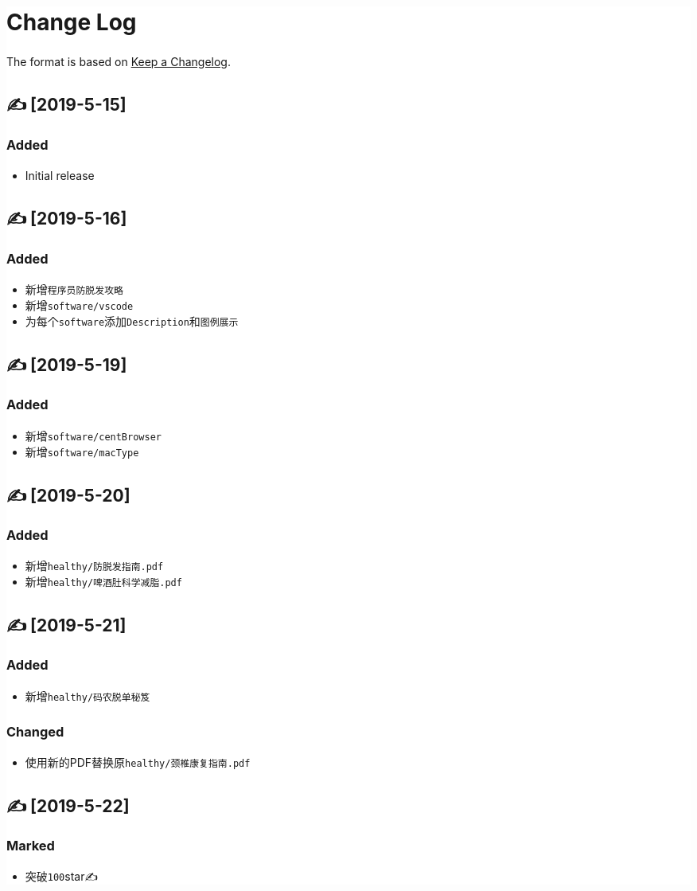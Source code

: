 # Change Log

The format is based on [Keep a Changelog](http://keepachangelog.com/).

## ✍ [2019-5-15]

### Added

- Initial release

## ✍ [2019-5-16]

### Added

- 新增`程序员防脱发攻略`
- 新增`software/vscode`
- 为每个`software`添加`Description`和`图例展示`

## ✍ [2019-5-19]

### Added

- 新增`software/centBrowser`
- 新增`software/macType`

## ✍ [2019-5-20]

### Added

- 新增`healthy/防脱发指南.pdf`
- 新增`healthy/啤酒肚科学减脂.pdf`

## ✍ [2019-5-21]

### Added

- 新增`healthy/码农脱单秘笈`

### Changed

- 使用新的PDF替换原`healthy/颈椎康复指南.pdf`

## ✍ [2019-5-22]

### Marked

- 突破`100`star✍
